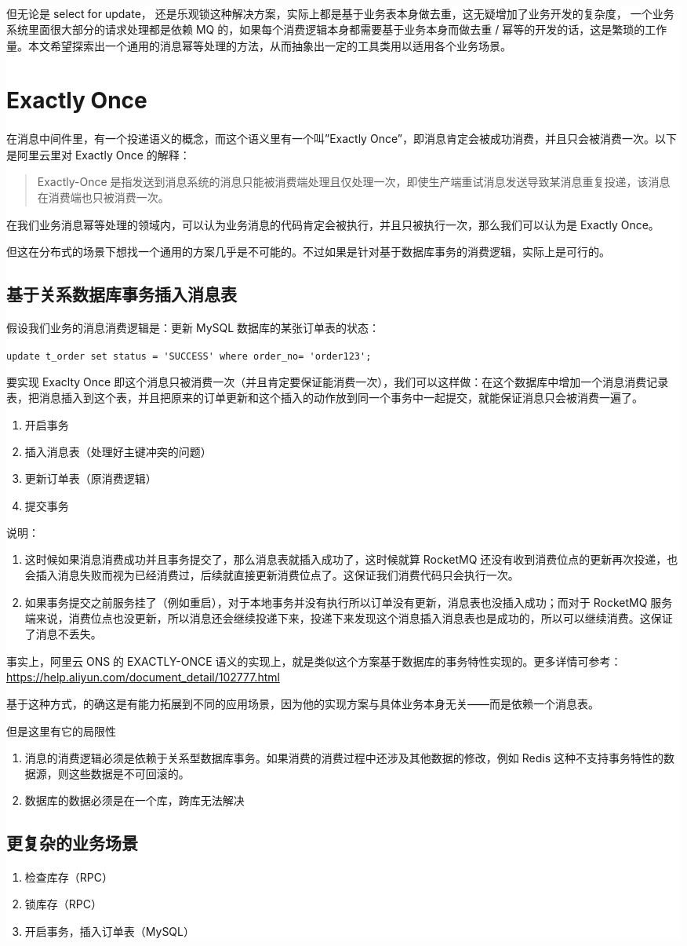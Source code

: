 但无论是 select for update， 还是乐观锁这种解决方案，实际上都是基于业务表本身做去重，这无疑增加了业务开发的复杂度， 一个业务系统里面很大部分的请求处理都是依赖 MQ 的，如果每个消费逻辑本身都需要基于业务本身而做去重 / 幂等的开发的话，这是繁琐的工作量。本文希望探索出一个通用的消息幂等处理的方法，从而抽象出一定的工具类用以适用各个业务场景。

**Exactly Once**
================

在消息中间件里，有一个投递语义的概念，而这个语义里有一个叫”Exactly Once”，即消息肯定会被成功消费，并且只会被消费一次。以下是阿里云里对 Exactly Once 的解释：

> Exactly-Once 是指发送到消息系统的消息只能被消费端处理且仅处理一次，即使生产端重试消息发送导致某消息重复投递，该消息在消费端也只被消费一次。

在我们业务消息幂等处理的领域内，可以认为业务消息的代码肯定会被执行，并且只被执行一次，那么我们可以认为是 Exactly Once。

但这在分布式的场景下想找一个通用的方案几乎是不可能的。不过如果是针对基于数据库事务的消费逻辑，实际上是可行的。

**基于关系数据库事务插入消息表**
------------------

假设我们业务的消息消费逻辑是：更新 MySQL 数据库的某张订单表的状态：

```
update t_order set status = 'SUCCESS' where order_no= 'order123';
```

要实现 Exaclty Once 即这个消息只被消费一次（并且肯定要保证能消费一次），我们可以这样做：在这个数据库中增加一个消息消费记录表，把消息插入到这个表，并且把原来的订单更新和这个插入的动作放到同一个事务中一起提交，就能保证消息只会被消费一遍了。

1.  开启事务
    
2.  插入消息表（处理好主键冲突的问题）
    
3.  更新订单表（原消费逻辑）
    
4.  提交事务
    

说明：

1.  这时候如果消息消费成功并且事务提交了，那么消息表就插入成功了，这时候就算 RocketMQ 还没有收到消费位点的更新再次投递，也会插入消息失败而视为已经消费过，后续就直接更新消费位点了。这保证我们消费代码只会执行一次。
    
2.  如果事务提交之前服务挂了（例如重启），对于本地事务并没有执行所以订单没有更新，消息表也没插入成功；而对于 RocketMQ 服务端来说，消费位点也没更新，所以消息还会继续投递下来，投递下来发现这个消息插入消息表也是成功的，所以可以继续消费。这保证了消息不丢失。
    

事实上，阿里云 ONS 的 EXACTLY-ONCE 语义的实现上，就是类似这个方案基于数据库的事务特性实现的。更多详情可参考：https://help.aliyun.com/document_detail/102777.html

基于这种方式，的确这是有能力拓展到不同的应用场景，因为他的实现方案与具体业务本身无关——而是依赖一个消息表。

但是这里有它的局限性

1.  消息的消费逻辑必须是依赖于关系型数据库事务。如果消费的消费过程中还涉及其他数据的修改，例如 Redis 这种不支持事务特性的数据源，则这些数据是不可回滚的。
    
2.  数据库的数据必须是在一个库，跨库无法解决
    

**更复杂的业务场景**
------------

1.  检查库存（RPC）
    
2.  锁库存（RPC）
    
3.  开启事务，插入订单表（MySQL）
    